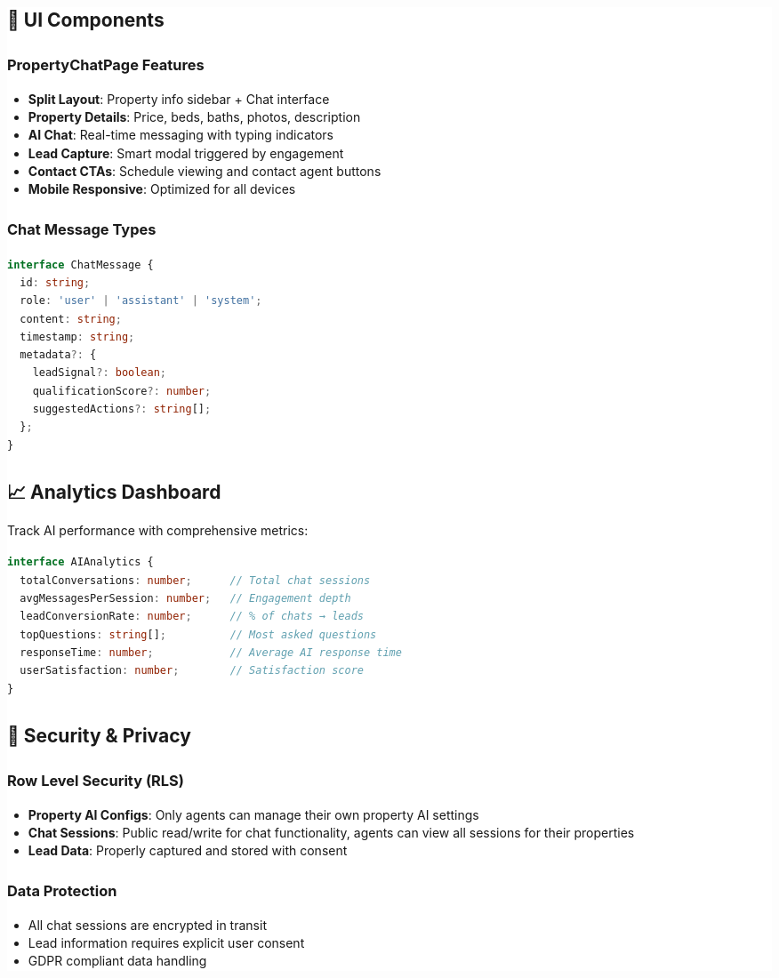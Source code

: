 ## 🎨 UI Components

### PropertyChatPage Features
- **Split Layout**: Property info sidebar + Chat interface
- **Property Details**: Price, beds, baths, photos, description
- **AI Chat**: Real-time messaging with typing indicators
- **Lead Capture**: Smart modal triggered by engagement
- **Contact CTAs**: Schedule viewing and contact agent buttons
- **Mobile Responsive**: Optimized for all devices

### Chat Message Types
```typescript
interface ChatMessage {
  id: string;
  role: 'user' | 'assistant' | 'system';
  content: string;
  timestamp: string;
  metadata?: {
    leadSignal?: boolean;
    qualificationScore?: number;
    suggestedActions?: string[];
  };
}
```

## 📈 Analytics Dashboard

Track AI performance with comprehensive metrics:

```typescript
interface AIAnalytics {
  totalConversations: number;      // Total chat sessions
  avgMessagesPerSession: number;   // Engagement depth
  leadConversionRate: number;      // % of chats → leads
  topQuestions: string[];          // Most asked questions
  responseTime: number;            // Average AI response time
  userSatisfaction: number;        // Satisfaction score
}
```

## 🔐 Security & Privacy

### Row Level Security (RLS)
- **Property AI Configs**: Only agents can manage their own property AI settings
- **Chat Sessions**: Public read/write for chat functionality, agents can view all sessions for their properties
- **Lead Data**: Properly captured and stored with consent

### Data Protection
- All chat sessions are encrypted in transit
- Lead information requires explicit user consent
- GDPR compliant data handling
